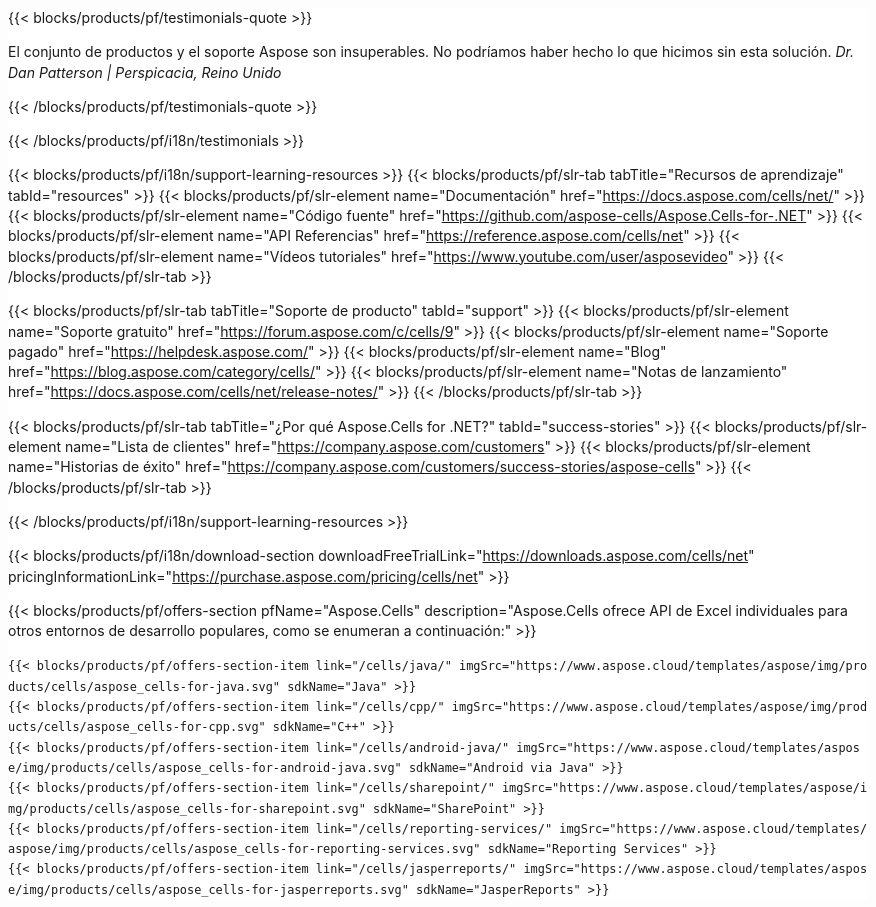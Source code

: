 {{< blocks/products/pf/testimonials-quote >}}
<p class="second">
 El conjunto de productos y el soporte Aspose son insuperables. No podríamos haber hecho lo que hicimos sin esta solución.
 <em>
 Dr. Dan Patterson | Perspicacia, Reino Unido
 </em>
</p>
{{< /blocks/products/pf/testimonials-quote >}}

{{< /blocks/products/pf/i18n/testimonials >}}

{{< blocks/products/pf/i18n/support-learning-resources >}}
{{< blocks/products/pf/slr-tab tabTitle="Recursos de aprendizaje" tabId="resources" >}}
{{< blocks/products/pf/slr-element name="Documentación" href="https://docs.aspose.com/cells/net/" >}}
{{< blocks/products/pf/slr-element name="Código fuente" href="https://github.com/aspose-cells/Aspose.Cells-for-.NET" >}}
{{< blocks/products/pf/slr-element name="API Referencias" href="https://reference.aspose.com/cells/net" >}}
{{< blocks/products/pf/slr-element name="Vídeos tutoriales" href="https://www.youtube.com/user/asposevideo" >}}
{{< /blocks/products/pf/slr-tab >}}

{{< blocks/products/pf/slr-tab tabTitle="Soporte de producto" tabId="support" >}}
{{< blocks/products/pf/slr-element name="Soporte gratuito" href="https://forum.aspose.com/c/cells/9" >}}
{{< blocks/products/pf/slr-element name="Soporte pagado" href="https://helpdesk.aspose.com/" >}}
{{< blocks/products/pf/slr-element name="Blog" href="https://blog.aspose.com/category/cells/" >}}
{{< blocks/products/pf/slr-element name="Notas de lanzamiento" href="https://docs.aspose.com/cells/net/release-notes/" >}}
{{< /blocks/products/pf/slr-tab >}}

{{< blocks/products/pf/slr-tab tabTitle="¿Por qué Aspose.Cells for .NET?" tabId="success-stories" >}}
{{< blocks/products/pf/slr-element name="Lista de clientes" href="https://company.aspose.com/customers" >}}
{{< blocks/products/pf/slr-element name="Historias de éxito" href="https://company.aspose.com/customers/success-stories/aspose-cells" >}}
{{< /blocks/products/pf/slr-tab >}}

{{< /blocks/products/pf/i18n/support-learning-resources >}}

{{< blocks/products/pf/i18n/download-section downloadFreeTrialLink="https://downloads.aspose.com/cells/net" pricingInformationLink="https://purchase.aspose.com/pricing/cells/net" >}}

{{< blocks/products/pf/offers-section pfName="Aspose.Cells" description="Aspose.Cells ofrece API de Excel individuales para otros entornos de desarrollo populares, como se enumeran a continuación:" >}}

    {{< blocks/products/pf/offers-section-item link="/cells/java/" imgSrc="https://www.aspose.cloud/templates/aspose/img/products/cells/aspose_cells-for-java.svg" sdkName="Java" >}}
    {{< blocks/products/pf/offers-section-item link="/cells/cpp/" imgSrc="https://www.aspose.cloud/templates/aspose/img/products/cells/aspose_cells-for-cpp.svg" sdkName="C++" >}}
    {{< blocks/products/pf/offers-section-item link="/cells/android-java/" imgSrc="https://www.aspose.cloud/templates/aspose/img/products/cells/aspose_cells-for-android-java.svg" sdkName="Android via Java" >}}
    {{< blocks/products/pf/offers-section-item link="/cells/sharepoint/" imgSrc="https://www.aspose.cloud/templates/aspose/img/products/cells/aspose_cells-for-sharepoint.svg" sdkName="SharePoint" >}}
    {{< blocks/products/pf/offers-section-item link="/cells/reporting-services/" imgSrc="https://www.aspose.cloud/templates/aspose/img/products/cells/aspose_cells-for-reporting-services.svg" sdkName="Reporting Services" >}}
    {{< blocks/products/pf/offers-section-item link="/cells/jasperreports/" imgSrc="https://www.aspose.cloud/templates/aspose/img/products/cells/aspose_cells-for-jasperreports.svg" sdkName="JasperReports" >}}